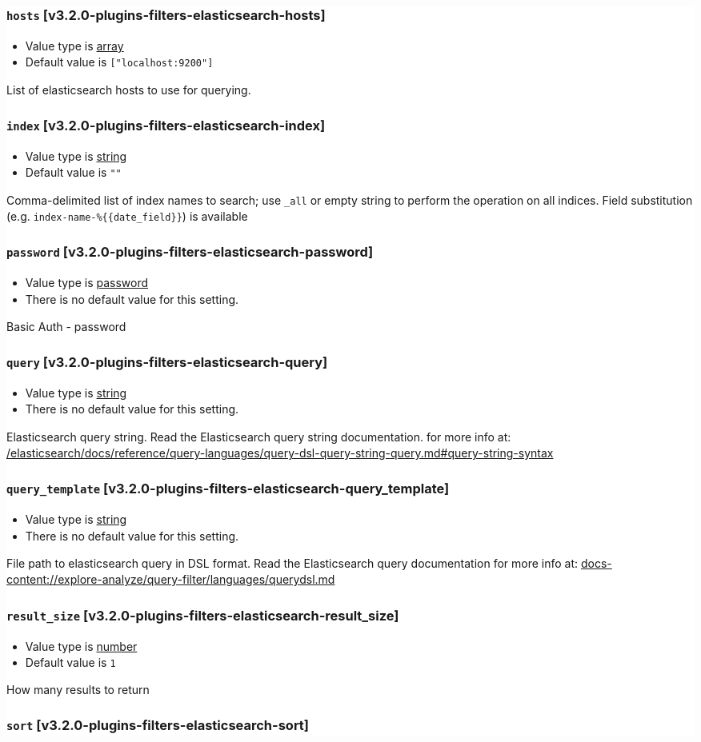 ### `hosts` [v3.2.0-plugins-filters-elasticsearch-hosts]

* Value type is [array](logstash://reference/configuration-file-structure.md#array)
* Default value is `["localhost:9200"]`

List of elasticsearch hosts to use for querying.


### `index` [v3.2.0-plugins-filters-elasticsearch-index]

* Value type is [string](logstash://reference/configuration-file-structure.md#string)
* Default value is `""`

Comma-delimited list of index names to search; use `_all` or empty string to perform the operation on all indices. Field substitution (e.g. `index-name-%{{date_field}}`) is available


### `password` [v3.2.0-plugins-filters-elasticsearch-password]

* Value type is [password](logstash://reference/configuration-file-structure.md#password)
* There is no default value for this setting.

Basic Auth - password


### `query` [v3.2.0-plugins-filters-elasticsearch-query]

* Value type is [string](logstash://reference/configuration-file-structure.md#string)
* There is no default value for this setting.

Elasticsearch query string. Read the Elasticsearch query string documentation. for more info at: [/elasticsearch/docs/reference/query-languages/query-dsl-query-string-query.md#query-string-syntax](elasticsearch://reference/query-languages/query-dsl/query-dsl-query-string-query.md#query-string-syntax)


### `query_template` [v3.2.0-plugins-filters-elasticsearch-query_template]

* Value type is [string](logstash://reference/configuration-file-structure.md#string)
* There is no default value for this setting.

File path to elasticsearch query in DSL format. Read the Elasticsearch query documentation for more info at: [docs-content://explore-analyze/query-filter/languages/querydsl.md](docs-content://explore-analyze/query-filter/languages/querydsl.md)


### `result_size` [v3.2.0-plugins-filters-elasticsearch-result_size]

* Value type is [number](logstash://reference/configuration-file-structure.md#number)
* Default value is `1`

How many results to return


### `sort` [v3.2.0-plugins-filters-elasticsearch-sort]
